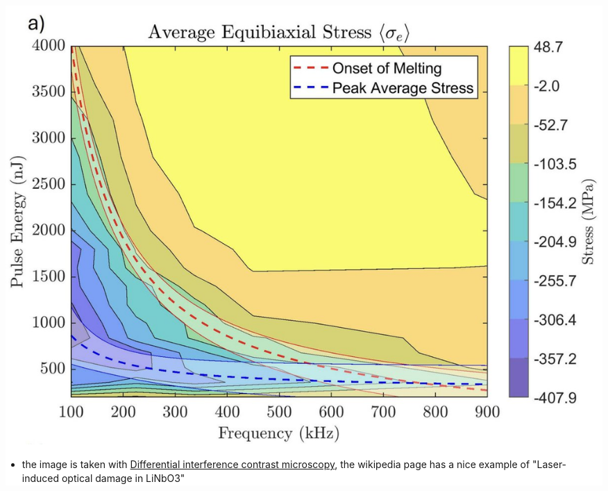    ![20250621_033748_0.jpg](/assets/images/2025/20240701_20250621/20250621_033748_0.jpg)
   - the image is taken with [Differential interference contrast microscopy](https://en.wikipedia.org/wiki/Differential_interference_contrast_microscopy), the wikipedia page has a nice example of "Laser-induced optical damage in LiNbO3"
